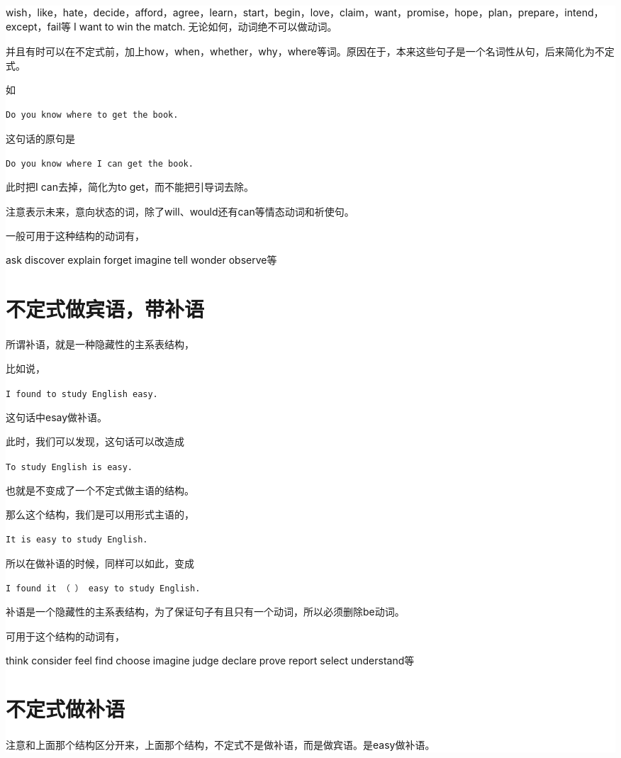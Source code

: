 wish，like，hate，decide，afford，agree，learn，start，begin，love，claim，want，promise，hope，plan，prepare，intend，except，fail等
I want to win the match.
无论如何，动词绝不可以做动词。

并且有时可以在不定式前，加上how，when，whether，why，where等词。原因在于，本来这些句子是一个名词性从句，后来简化为不定式。

如
```
Do you know where to get the book.
```
这句话的原句是
```
Do you know where I can get the book.
```
此时把I can去掉，简化为to get，而不能把引导词去除。

注意表示未来，意向状态的词，除了will、would还有can等情态动词和祈使句。

一般可用于这种结构的动词有，

ask discover explain forget imagine tell wonder observe等


# 不定式做宾语，带补语
所谓补语，就是一种隐藏性的主系表结构，

比如说，
```
I found to study English easy.
```
这句话中esay做补语。

此时，我们可以发现，这句话可以改造成
```
To study English is easy.
```
也就是不变成了一个不定式做主语的结构。

那么这个结构，我们是可以用形式主语的，
```
It is easy to study English.
```
所以在做补语的时候，同样可以如此，变成
```
I found it （ ） easy to study English.
```
补语是一个隐藏性的主系表结构，为了保证句子有且只有一个动词，所以必须删除be动词。

可用于这个结构的动词有，

think consider feel find choose imagine judge declare prove report select understand等


# 不定式做补语
注意和上面那个结构区分开来，上面那个结构，不定式不是做补语，而是做宾语。是easy做补语。
